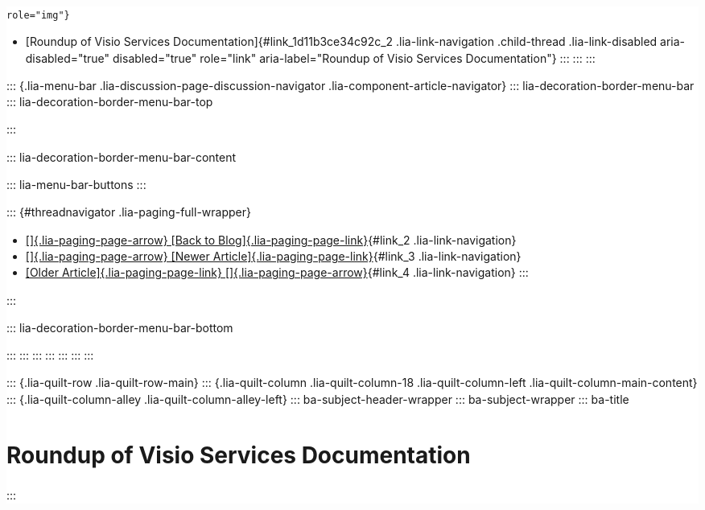     role="img"}
-   [Roundup of Visio Services Documentation]{#link_1d11b3ce34c92c_2
    .lia-link-navigation .child-thread .lia-link-disabled
    aria-disabled="true" disabled="true" role="link"
    aria-label="Roundup of Visio Services Documentation"}
:::
:::
:::

::: {.lia-menu-bar .lia-discussion-page-discussion-navigator .lia-component-article-navigator}
::: lia-decoration-border-menu-bar
::: lia-decoration-border-menu-bar-top
<div>

</div>
:::

::: lia-decoration-border-menu-bar-content
<div>

::: lia-menu-bar-buttons
:::

::: {#threadnavigator .lia-paging-full-wrapper}
-   [[]{.lia-paging-page-arrow} [Back to
    Blog]{.lia-paging-page-link}](/t5/microsoft-365-blog/bg-p/microsoft_365blog "Microsoft 365 Blog"){#link_2
    .lia-link-navigation}
-   [[]{.lia-paging-page-arrow} [Newer
    Article]{.lia-paging-page-link}](/t5/microsoft-365-blog/how-to-create-a-strategy-map-using-containers/ba-p/237652 "How to create a strategy map using containers"){#link_3
    .lia-link-navigation}
-   [[Older Article]{.lia-paging-page-link}
    []{.lia-paging-page-arrow}](/t5/microsoft-365-blog/new-structured-diagrams-whitepaper-for-visio-2010/ba-p/237627 "New Structured Diagrams Whitepaper for Visio 2010"){#link_4
    .lia-link-navigation}
:::

</div>
:::

::: lia-decoration-border-menu-bar-bottom
<div>

</div>
:::
:::
:::
:::
:::
:::
:::

::: {.lia-quilt-row .lia-quilt-row-main}
::: {.lia-quilt-column .lia-quilt-column-18 .lia-quilt-column-left .lia-quilt-column-main-content}
::: {.lia-quilt-column-alley .lia-quilt-column-alley-left}
::: ba-subject-header-wrapper
::: ba-subject-wrapper
::: ba-title
# Roundup of Visio Services Documentation
:::
